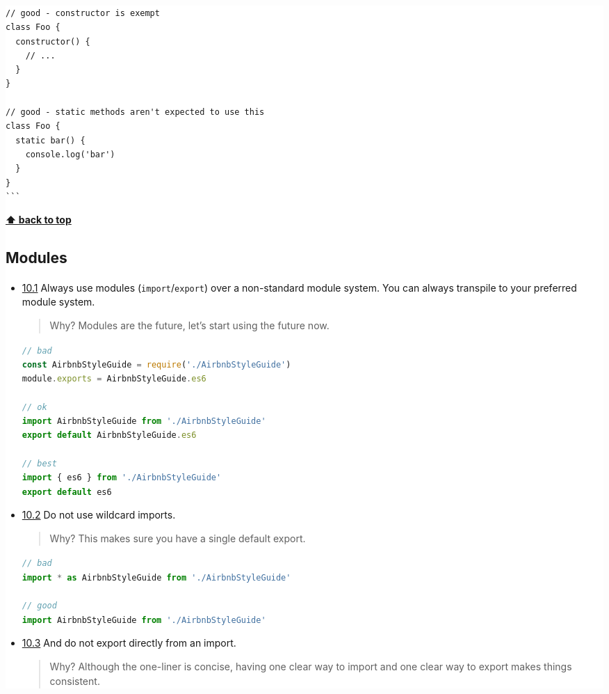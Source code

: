     // good - constructor is exempt
    class Foo {
      constructor() {
        // ...
      }
    }

    // good - static methods aren't expected to use this
    class Foo {
      static bar() {
        console.log('bar') 
      }
    }
    ```

**[⬆ back to top](#table-of-contents)**

## Modules

  <a name="modules--use-them"></a><a name="10.1"></a>
  - [10.1](#modules--use-them) Always use modules (`import`/`export`) over a non-standard module system. You can always transpile to your preferred module system.

    > Why? Modules are the future, let’s start using the future now.

    ```javascript
    // bad
    const AirbnbStyleGuide = require('./AirbnbStyleGuide') 
    module.exports = AirbnbStyleGuide.es6 

    // ok
    import AirbnbStyleGuide from './AirbnbStyleGuide' 
    export default AirbnbStyleGuide.es6 

    // best
    import { es6 } from './AirbnbStyleGuide' 
    export default es6 
    ```

  <a name="modules--no-wildcard"></a><a name="10.2"></a>
  - [10.2](#modules--no-wildcard) Do not use wildcard imports.

    > Why? This makes sure you have a single default export.

    ```javascript
    // bad
    import * as AirbnbStyleGuide from './AirbnbStyleGuide' 

    // good
    import AirbnbStyleGuide from './AirbnbStyleGuide' 
    ```

  <a name="modules--no-export-from-import"></a><a name="10.3"></a>
  - [10.3](#modules--no-export-from-import) And do not export directly from an import.

    > Why? Although the one-liner is concise, having one clear way to import and one clear way to export makes things consistent.
